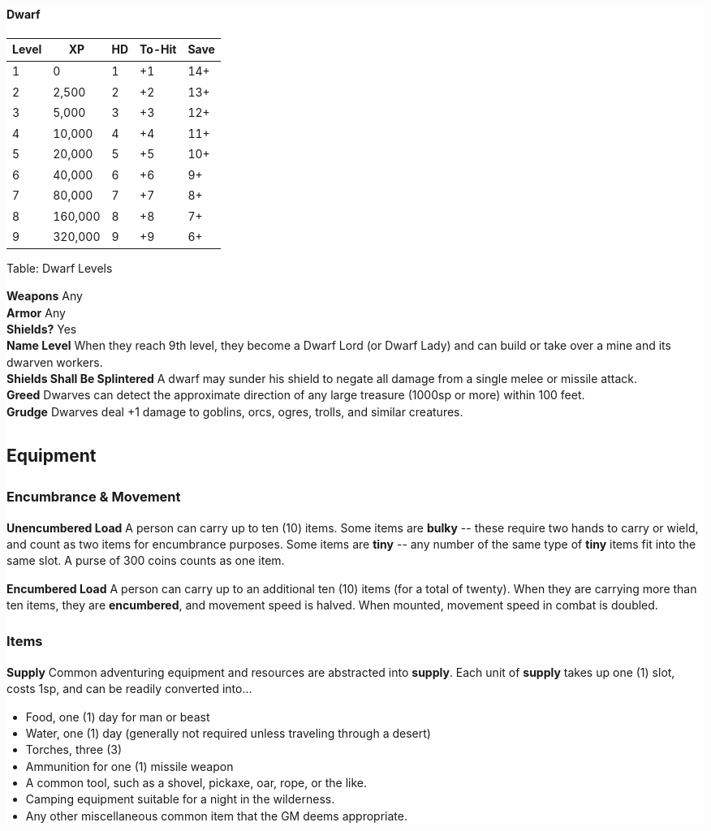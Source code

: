 #### Dwarf

| Level | XP      | HD | To-Hit | Save |
|-------|---------|----|--------|------|
| 1     | 0       | 1  | +1     | 14+  |
| 2     | 2,500   | 2  | +2     | 13+  |
| 3     | 5,000   | 3  | +3     | 12+  |
| 4     | 10,000  | 4  | +4     | 11+  |
| 5     | 20,000  | 5  | +5     | 10+  |
| 6     | 40,000  | 6  | +6     | 9+   |
| 7     | 80,000  | 7  | +7     | 8+   |
| 8     | 160,000 | 8  | +8     | 7+   |
| 9     | 320,000 | 9  | +9     | 6+   |

Table: Dwarf Levels

**Weapons** Any  
**Armor** Any  
**Shields?** Yes  
**Name Level** When they reach 9th level, they become a Dwarf Lord (or Dwarf Lady) and can build or take over a mine and its dwarven workers.  
**Shields Shall Be Splintered** A dwarf may sunder his shield to negate all damage from a single melee or missile attack.  
**Greed** Dwarves can detect the approximate direction of any large treasure (1000sp or more) within 100 feet.  
**Grudge** Dwarves deal +1 damage to goblins, orcs, ogres, trolls, and similar creatures.  

## Equipment

### Encumbrance & Movement

**Unencumbered Load** A person can carry up to ten (10) items. Some items are **bulky** -- these require two hands to carry or wield, and count as two items for encumbrance purposes. Some items are **tiny** -- any number of the same type of **tiny** items fit into the same slot. A purse of 300 coins counts as one item.

**Encumbered Load** A person can carry up to an additional ten (10) items (for a total of twenty). When they are carrying more than ten items, they are **encumbered**, and movement speed is halved. When mounted, movement speed in combat is doubled.

### Items

**Supply** Common adventuring equipment and resources are abstracted into **supply**. Each unit of **supply** takes up one (1) slot, costs 1sp, and can be readily converted into...

- Food, one (1) day for man or beast
- Water, one (1) day (generally not required unless traveling through a desert)
- Torches, three (3)
- Ammunition for one (1) missile weapon
- A common tool, such as a shovel, pickaxe, oar, rope, or the like.
- Camping equipment suitable for a night in the wilderness.
- Any other miscellaneous common item that the GM deems appropriate.
